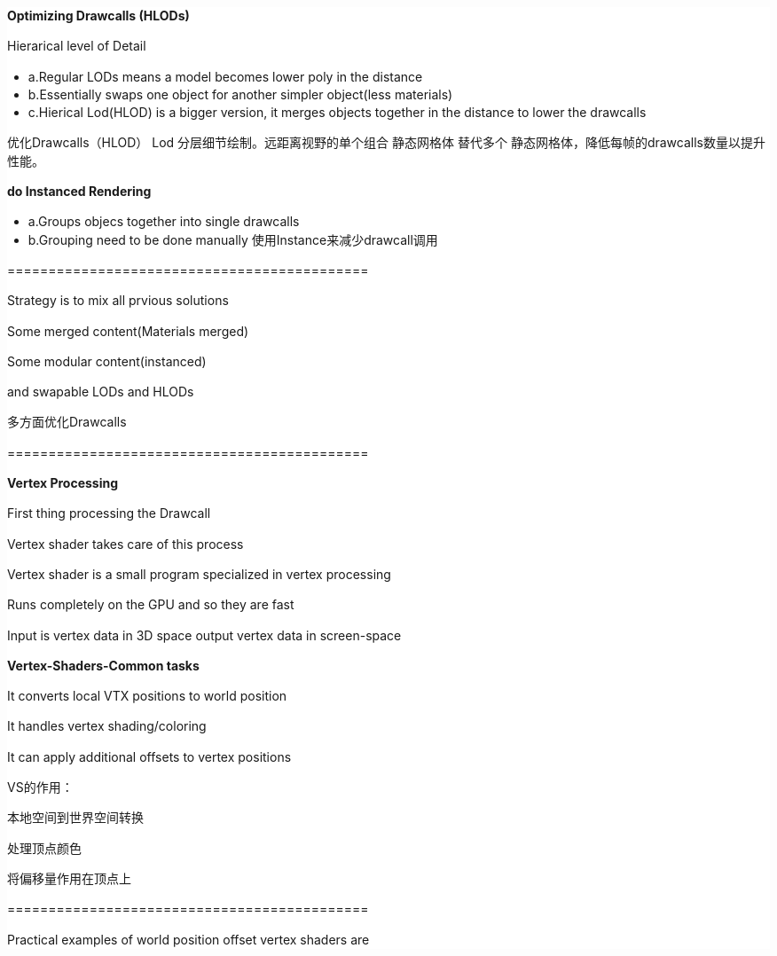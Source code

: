 **Optimizing Drawcalls (HLODs)**

Hierarical level of Detail

- a.Regular LODs means a model becomes lower poly in the distance
- b.Essentially swaps one object for another simpler object(less materials)
- c.Hierical Lod(HLOD) is a bigger version, it merges objects together in the distance to lower the drawcalls

优化Drawcalls（HLOD）
 Lod 分层细节绘制。远距离视野的单个组合 静态网格体 替代多个 静态网格体，降低每帧的drawcalls数量以提升性能。

**do Instanced Rendering**

- a.Groups objecs together into single drawcalls
- b.Grouping need to be done manually
   使用Instance来减少drawcall调用

============================================

Strategy is to mix all prvious solutions

Some merged content(Materials merged)

Some modular content(instanced)

and swapable LODs and HLODs

多方面优化Drawcalls

============================================

**Vertex Processing**

First thing processing the Drawcall

Vertex shader takes care of this process

Vertex shader is a small program specialized in vertex processing

Runs completely on the GPU and so they are fast

Input is vertex data in 3D space output vertex data in screen-space

**Vertex-Shaders-Common tasks**

It converts local VTX positions to world position

It handles vertex shading/coloring

It can apply additional offsets to vertex positions

VS的作用：

本地空间到世界空间转换

处理顶点颜色

将偏移量作用在顶点上

============================================

Practical examples of world position offset vertex shaders are
